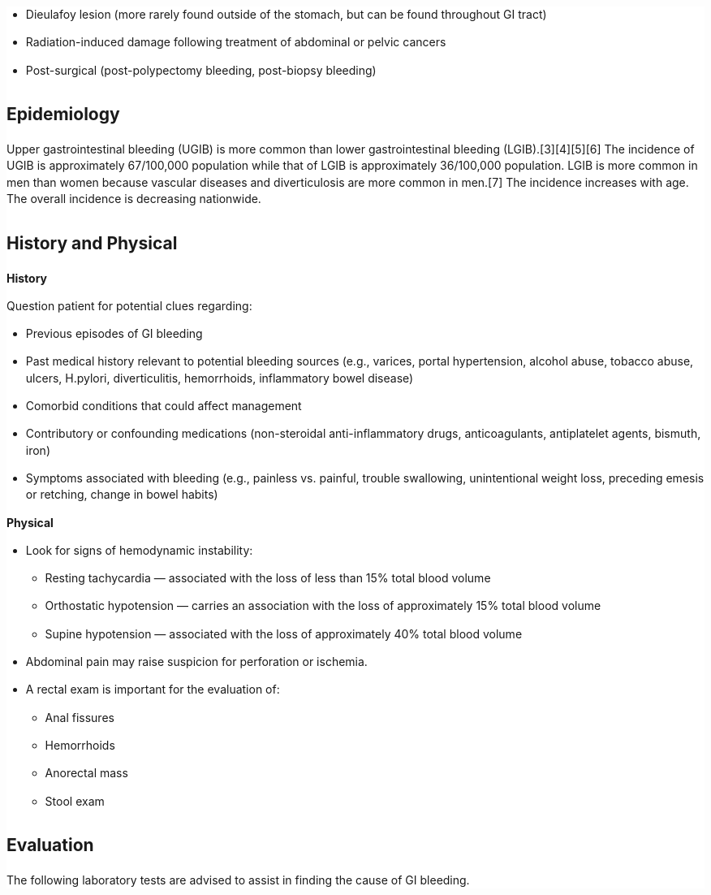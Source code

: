   * Dieulafoy lesion (more rarely found outside of the stomach, but can be found throughout GI tract)

  * Radiation-induced damage following treatment of abdominal or pelvic cancers

  * Post-surgical (post-polypectomy bleeding, post-biopsy bleeding)

## Epidemiology

Upper gastrointestinal bleeding (UGIB) is more common than lower gastrointestinal bleeding (LGIB).[3][4][5][6] The incidence of UGIB is approximately 67/100,000 population while that of LGIB is approximately 36/100,000 population. LGIB is more common in men than women because vascular diseases and diverticulosis are more common in men.[7] The incidence increases with age. The overall incidence is decreasing nationwide.

## History and Physical

**History**

Question patient for potential clues regarding:

  * Previous episodes of GI bleeding

  * Past medical history relevant to potential bleeding sources (e.g., varices, portal hypertension, alcohol abuse, tobacco abuse, ulcers, H.pylori, diverticulitis, hemorrhoids, inflammatory bowel disease)

  * Comorbid conditions that could affect management

  * Contributory or confounding medications (non-steroidal anti-inflammatory drugs, anticoagulants, antiplatelet agents, bismuth, iron)

  * Symptoms associated with bleeding (e.g., painless vs. painful, trouble swallowing, unintentional weight loss, preceding emesis or retching, change in bowel habits)

**Physical**

  * Look for signs of hemodynamic instability: 
    * Resting tachycardia — associated with the loss of less than 15% total blood volume

    * Orthostatic hypotension — carries an association with the loss of approximately 15% total blood volume

    * Supine hypotension — associated with the loss of approximately 40% total blood volume

  * Abdominal pain may raise suspicion for perforation or ischemia.

  * A rectal exam is important for the evaluation of: 
    * Anal fissures

    * Hemorrhoids

    * Anorectal mass

    * Stool exam

## Evaluation

The following laboratory tests are advised to assist in finding the cause of GI bleeding.
